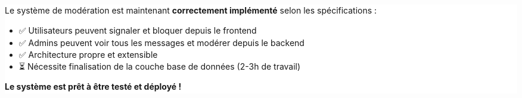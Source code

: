 Le système de modération est maintenant **correctement implémenté** selon les spécifications :
- ✅ Utilisateurs peuvent signaler et bloquer depuis le frontend
- ✅ Admins peuvent voir tous les messages et modérer depuis le backend
- ✅ Architecture propre et extensible
- ⏳ Nécessite finalisation de la couche base de données (2-3h de travail)

**Le système est prêt à être testé et déployé !**
